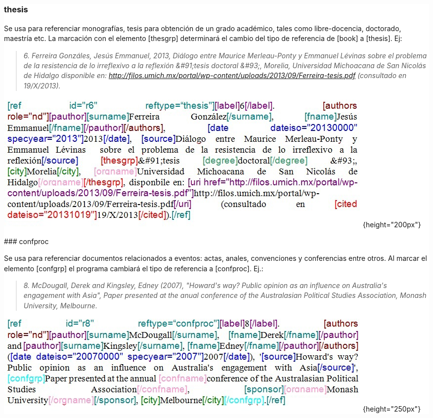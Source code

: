 ### thesis

Se usa para referenciar monografías, tesis para obtención de un grado
académico, tales como libre-docencia, doctorado, maestría etc. La
marcación con el elemento \[thesgrp\] determinará el cambio del tipo de
referencia de \[book\] a \[thesis\]. Ej:

> *6. Ferreira Gonzáles, Jesús Emmanuel, 2013, Diálogo entre Maurice
> Merleau-Ponty y Emmanuel Lévinas sobre el problema de la resistencia
> de lo irreflexivo a la reflexión &\#91;tesis doctoral &\#93;, Morelia,
> Universidad Michoacana de San Nicolás de Hidalgo disponible en:
> <http://filos.umich.mx/portal/wp-content/uploads/2013/09/Ferreira-tesis.pdf>
> (consultado en 19/X/2013).*

![image](img/es_doc-mkp-ref-thesis.png){height="200px"}

<iframe width="560" height="315" src="https://www.youtube.com/embed/h1ytjcXZv5U?list=PLQZT93bz3H79NTc-aUFMU_UZgo4Vl2iUH" frameborder="0" allowfullscreen></iframe>
### confproc

Se usa para referenciar documentos relacionados a eventos: actas,
anales, convenciones y conferencias entre otros. Al marcar el elemento
\[confgrp\] el programa cambiará el tipo de referencia a \[confproc\].
Ej.:

> *8. McDougall, Derek and Kingsley, Edney (2007), "Howard's way? Public
> opinion as an influence on Australia's engagement with Asia", Paper
> presented at the anual conference of the Australasian Political
> Studies Association, Monash University, Melbourne.*

![image](img/es_doc-mkp-ref-confproc.png){height="250px"}
